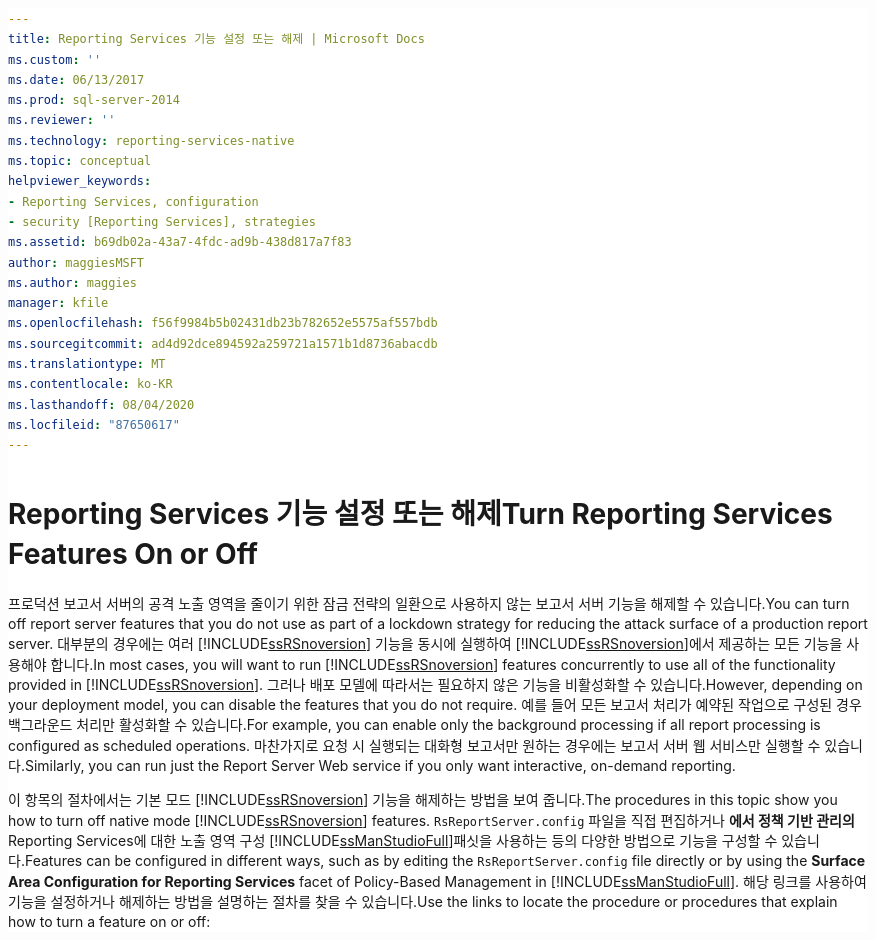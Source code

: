 ```yaml
---
title: Reporting Services 기능 설정 또는 해제 | Microsoft Docs
ms.custom: ''
ms.date: 06/13/2017
ms.prod: sql-server-2014
ms.reviewer: ''
ms.technology: reporting-services-native
ms.topic: conceptual
helpviewer_keywords:
- Reporting Services, configuration
- security [Reporting Services], strategies
ms.assetid: b69db02a-43a7-4fdc-ad9b-438d817a7f83
author: maggiesMSFT
ms.author: maggies
manager: kfile
ms.openlocfilehash: f56f9984b5b02431db23b782652e5575af557bdb
ms.sourcegitcommit: ad4d92dce894592a259721a1571b1d8736abacdb
ms.translationtype: MT
ms.contentlocale: ko-KR
ms.lasthandoff: 08/04/2020
ms.locfileid: "87650617"
---
```

# <a name="turn-reporting-services-features-on-or-off"></a><span data-ttu-id="e6702-102">Reporting Services 기능 설정 또는 해제</span><span class="sxs-lookup"><span data-stu-id="e6702-102">Turn Reporting Services Features On or Off</span></span>
  <span data-ttu-id="e6702-103">프로덕션 보고서 서버의 공격 노출 영역을 줄이기 위한 잠금 전략의 일환으로 사용하지 않는 보고서 서버 기능을 해제할 수 있습니다.</span><span class="sxs-lookup"><span data-stu-id="e6702-103">You can turn off report server features that you do not use as part of a lockdown strategy for reducing the attack surface of a production report server.</span></span> <span data-ttu-id="e6702-104">대부분의 경우에는 여러 [!INCLUDE[ssRSnoversion](../../includes/ssrsnoversion-md.md)] 기능을 동시에 실행하여 [!INCLUDE[ssRSnoversion](../../includes/ssrsnoversion-md.md)]에서 제공하는 모든 기능을 사용해야 합니다.</span><span class="sxs-lookup"><span data-stu-id="e6702-104">In most cases, you will want to run [!INCLUDE[ssRSnoversion](../../includes/ssrsnoversion-md.md)] features concurrently to use all of the functionality provided in [!INCLUDE[ssRSnoversion](../../includes/ssrsnoversion-md.md)].</span></span> <span data-ttu-id="e6702-105">그러나 배포 모델에 따라서는 필요하지 않은 기능을 비활성화할 수 있습니다.</span><span class="sxs-lookup"><span data-stu-id="e6702-105">However, depending on your deployment model, you can disable the features that you do not require.</span></span> <span data-ttu-id="e6702-106">예를 들어 모든 보고서 처리가 예약된 작업으로 구성된 경우 백그라운드 처리만 활성화할 수 있습니다.</span><span class="sxs-lookup"><span data-stu-id="e6702-106">For example, you can enable only the background processing if all report processing is configured as scheduled operations.</span></span> <span data-ttu-id="e6702-107">마찬가지로 요청 시 실행되는 대화형 보고서만 원하는 경우에는 보고서 서버 웹 서비스만 실행할 수 있습니다.</span><span class="sxs-lookup"><span data-stu-id="e6702-107">Similarly, you can run just the Report Server Web service if you only want interactive, on-demand reporting.</span></span>  
  
 <span data-ttu-id="e6702-108">이 항목의 절차에서는 기본 모드 [!INCLUDE[ssRSnoversion](../../includes/ssrsnoversion-md.md)] 기능을 해제하는 방법을 보여 줍니다.</span><span class="sxs-lookup"><span data-stu-id="e6702-108">The procedures in this topic show you how to turn off native mode [!INCLUDE[ssRSnoversion](../../includes/ssrsnoversion-md.md)] features.</span></span> <span data-ttu-id="e6702-109">`RsReportServer.config` 파일을 직접 편집하거나 **에서 정책 기반 관리의** Reporting Services에 대한 노출 영역 구성 [!INCLUDE[ssManStudioFull](../../includes/ssmanstudiofull-md.md)]패싯을 사용하는 등의 다양한 방법으로 기능을 구성할 수 있습니다.</span><span class="sxs-lookup"><span data-stu-id="e6702-109">Features can be configured in different ways, such as by editing the `RsReportServer.config` file directly or by using the **Surface Area Configuration for Reporting Services** facet of Policy-Based Management in [!INCLUDE[ssManStudioFull](../../includes/ssmanstudiofull-md.md)].</span></span> <span data-ttu-id="e6702-110">해당 링크를 사용하여 기능을 설정하거나 해제하는 방법을 설명하는 절차를 찾을 수 있습니다.</span><span class="sxs-lookup"><span data-stu-id="e6702-110">Use the links to locate the procedure or procedures that explain how to turn a feature on or off:</span></span>  
  